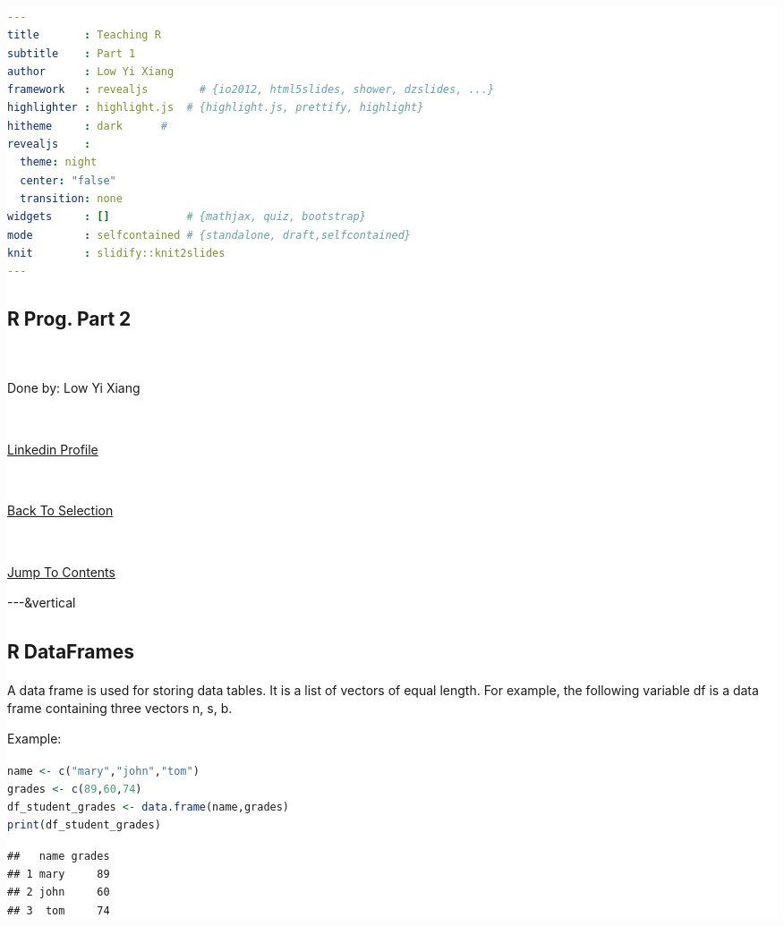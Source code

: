 ```yaml
---
title       : Teaching R
subtitle    : Part 1
author      : Low Yi Xiang
framework   : revealjs        # {io2012, html5slides, shower, dzslides, ...}
highlighter : highlight.js  # {highlight.js, prettify, highlight}
hitheme     : dark      # 
revealjs    :
  theme: night
  center: "false"
  transition: none
widgets     : []            # {mathjax, quiz, bootstrap}
mode        : selfcontained # {standalone, draft,selfcontained}
knit        : slidify::knit2slides
---
```


## R Prog. Part 2

<br>

Done by: Low Yi Xiang

<br>

[Linkedin Profile](https://www.linkedin.com/in/yi-xiang-low-b349137b)

<br>

[Back To Selection](https://freedom89.github.io/R_is_fun/)

<br>

[Jump To Contents](#/3)

---&vertical

## R DataFrames 

A data frame is used for storing data tables. It is a list of vectors of equal length. For example, the following variable df is a data frame containing three vectors n, s, b.

Example:


```r
name <- c("mary","john","tom")
grades <- c(89,60,74)
df_student_grades <- data.frame(name,grades)
print(df_student_grades)
```

```
##   name grades
## 1 mary     89
## 2 john     60
## 3  tom     74
```
